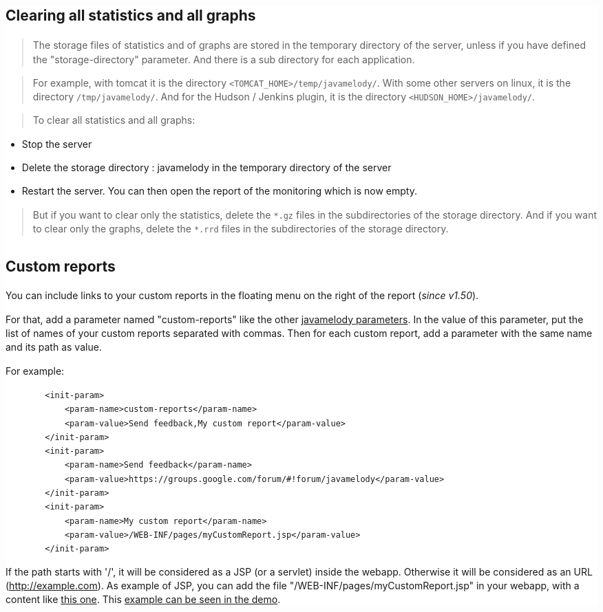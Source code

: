 ## Clearing all statistics and all graphs ##

> The storage files of statistics and of graphs are stored in the temporary directory of the server, unless if you have defined the "storage-directory" parameter. And there is a sub directory for each application.

> For example, with tomcat it is the directory `<TOMCAT_HOME>/temp/javamelody/`.
> With some other servers on linux, it is the directory `/tmp/javamelody/`.
> And for the Hudson / Jenkins plugin, it is the directory `<HUDSON_HOME>/javamelody/`.

> To clear all statistics and all graphs:

  * Stop the server

  * Delete the storage directory : javamelody in the temporary directory of the server

  * Restart the server. You can then open the report of the monitoring which is now empty.

> But if you want to clear only the statistics, delete the `*.gz` files in the subdirectories of the storage directory.
> And if you want to clear only the graphs, delete the `*.rrd` files in the subdirectories of the storage directory.

## Custom reports ##

You can include links to your custom reports in the floating menu on the right of the report (_since v1.50_).

For that, add a parameter named "custom-reports" like the other [javamelody parameters](UserGuide#6._Optional_parameters.md). In the value of this parameter, put the list of names of your custom reports separated with commas. Then for each custom report, add a parameter with the same name and its path as value.

For example:
```
		<init-param>
			<param-name>custom-reports</param-name>
			<param-value>Send feedback,My custom report</param-value>
		</init-param>
		<init-param>
			<param-name>Send feedback</param-name>
			<param-value>https://groups.google.com/forum/#!forum/javamelody</param-value>
		</init-param>
		<init-param>
			<param-name>My custom report</param-name>
			<param-value>/WEB-INF/pages/myCustomReport.jsp</param-value>
		</init-param>
```

If the path starts with '/', it will be considered as a JSP (or a servlet) inside the webapp. Otherwise it will be considered as an URL (http://example.com).
As example of JSP, you can add the file "/WEB-INF/pages/myCustomReport.jsp" in your webapp, with a content like [this one](https://code.google.com/p/javamelody/source/browse/trunk/javamelody-core/src/test/test-webapp/WEB-INF/pages/myCustomReport.jsp).
This [example can be seen in the demo](http://demo.javamelody.cloudbees.net/monitoring?report=My+custom+report).

